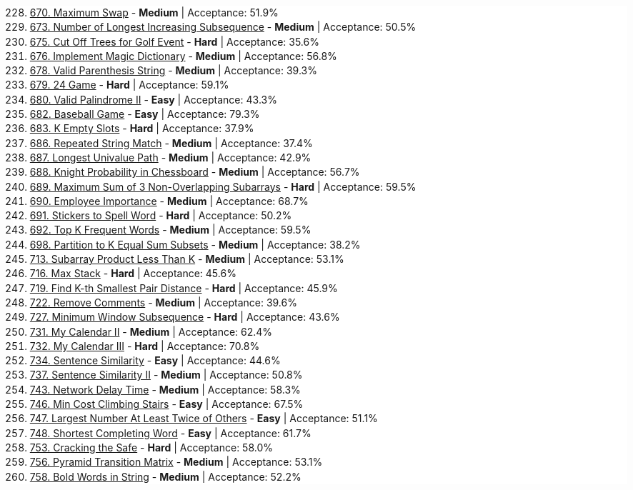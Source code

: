 228. [670. Maximum Swap](https://leetcode.com/problems/maximum-swap/) - **Medium** | Acceptance: 51.9%
229. [673. Number of Longest Increasing Subsequence](https://leetcode.com/problems/number-of-longest-increasing-subsequence/) - **Medium** | Acceptance: 50.5%
230. [675. Cut Off Trees for Golf Event](https://leetcode.com/problems/cut-off-trees-for-golf-event/) - **Hard** | Acceptance: 35.6%
231. [676. Implement Magic Dictionary](https://leetcode.com/problems/implement-magic-dictionary/) - **Medium** | Acceptance: 56.8%
232. [678. Valid Parenthesis String](https://leetcode.com/problems/valid-parenthesis-string/) - **Medium** | Acceptance: 39.3%
233. [679. 24 Game](https://leetcode.com/problems/24-game/) - **Hard** | Acceptance: 59.1%
234. [680. Valid Palindrome II](https://leetcode.com/problems/valid-palindrome-ii/) - **Easy** | Acceptance: 43.3%
235. [682. Baseball Game](https://leetcode.com/problems/baseball-game/) - **Easy** | Acceptance: 79.3%
236. [683. K Empty Slots](https://leetcode.com/problems/k-empty-slots/) - **Hard** | Acceptance: 37.9%
237. [686. Repeated String Match](https://leetcode.com/problems/repeated-string-match/) - **Medium** | Acceptance: 37.4%
238. [687. Longest Univalue Path](https://leetcode.com/problems/longest-univalue-path/) - **Medium** | Acceptance: 42.9%
239. [688. Knight Probability in Chessboard](https://leetcode.com/problems/knight-probability-in-chessboard/) - **Medium** | Acceptance: 56.7%
240. [689. Maximum Sum of 3 Non-Overlapping Subarrays](https://leetcode.com/problems/maximum-sum-of-3-non-overlapping-subarrays/) - **Hard** | Acceptance: 59.5%
241. [690. Employee Importance](https://leetcode.com/problems/employee-importance/) - **Medium** | Acceptance: 68.7%
242. [691. Stickers to Spell Word](https://leetcode.com/problems/stickers-to-spell-word/) - **Hard** | Acceptance: 50.2%
243. [692. Top K Frequent Words](https://leetcode.com/problems/top-k-frequent-words/) - **Medium** | Acceptance: 59.5%
244. [698. Partition to K Equal Sum Subsets](https://leetcode.com/problems/partition-to-k-equal-sum-subsets/) - **Medium** | Acceptance: 38.2%
245. [713. Subarray Product Less Than K](https://leetcode.com/problems/subarray-product-less-than-k/) - **Medium** | Acceptance: 53.1%
246. [716. Max Stack](https://leetcode.com/problems/max-stack/) - **Hard** | Acceptance: 45.6%
247. [719. Find K-th Smallest Pair Distance](https://leetcode.com/problems/find-k-th-smallest-pair-distance/) - **Hard** | Acceptance: 45.9%
248. [722. Remove Comments](https://leetcode.com/problems/remove-comments/) - **Medium** | Acceptance: 39.6%
249. [727. Minimum Window Subsequence](https://leetcode.com/problems/minimum-window-subsequence/) - **Hard** | Acceptance: 43.6%
250. [731. My Calendar II](https://leetcode.com/problems/my-calendar-ii/) - **Medium** | Acceptance: 62.4%
251. [732. My Calendar III](https://leetcode.com/problems/my-calendar-iii/) - **Hard** | Acceptance: 70.8%
252. [734. Sentence Similarity](https://leetcode.com/problems/sentence-similarity/) - **Easy** | Acceptance: 44.6%
253. [737. Sentence Similarity II](https://leetcode.com/problems/sentence-similarity-ii/) - **Medium** | Acceptance: 50.8%
254. [743. Network Delay Time](https://leetcode.com/problems/network-delay-time/) - **Medium** | Acceptance: 58.3%
255. [746. Min Cost Climbing Stairs](https://leetcode.com/problems/min-cost-climbing-stairs/) - **Easy** | Acceptance: 67.5%
256. [747. Largest Number At Least Twice of Others](https://leetcode.com/problems/largest-number-at-least-twice-of-others/) - **Easy** | Acceptance: 51.1%
257. [748. Shortest Completing Word](https://leetcode.com/problems/shortest-completing-word/) - **Easy** | Acceptance: 61.7%
258. [753. Cracking the Safe](https://leetcode.com/problems/cracking-the-safe/) - **Hard** | Acceptance: 58.0%
259. [756. Pyramid Transition Matrix](https://leetcode.com/problems/pyramid-transition-matrix/) - **Medium** | Acceptance: 53.1%
260. [758. Bold Words in String](https://leetcode.com/problems/bold-words-in-string/) - **Medium** | Acceptance: 52.2%